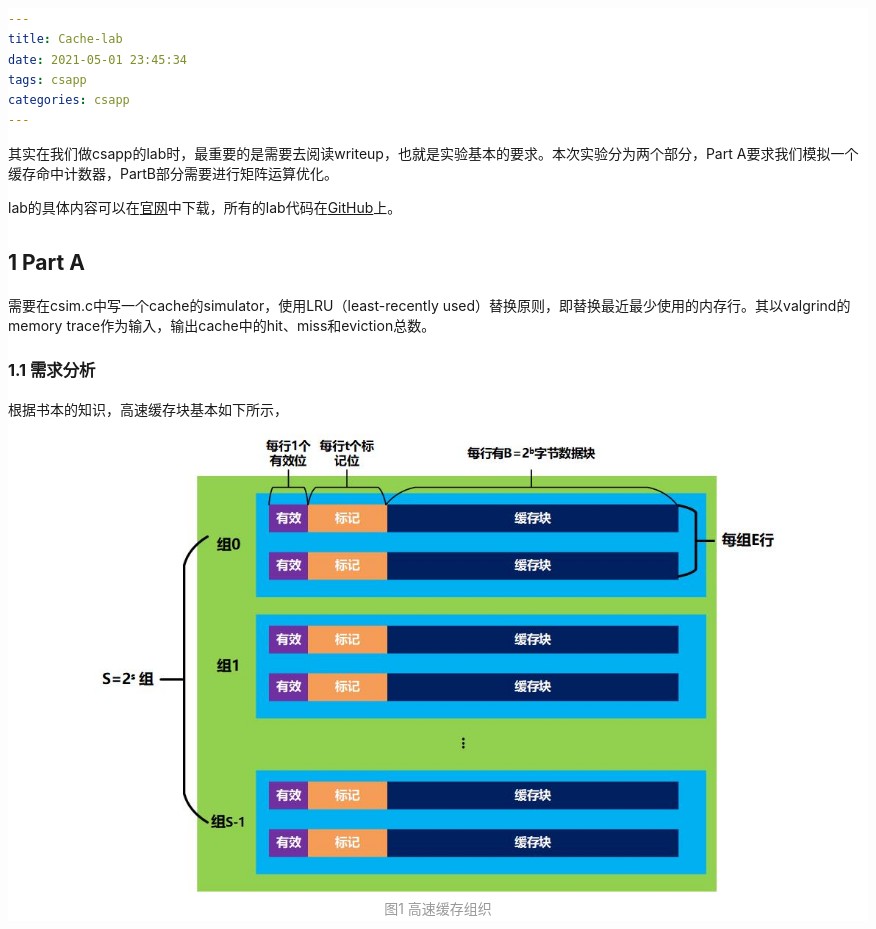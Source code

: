 ```yaml
---
title: Cache-lab
date: 2021-05-01 23:45:34
tags: csapp
categories: csapp
---
```

其实在我们做csapp的lab时，最重要的是需要去阅读writeup，也就是实验基本的要求。本次实验分为两个部分，Part A要求我们模拟一个缓存命中计数器，PartB部分需要进行矩阵运算优化。

lab的具体内容可以在[官网](http://csapp.cs.cmu.edu/3e/labs.html)中下载，所有的lab代码在[GitHub](https://github.com/IguoChan/CSAPP-Labs)上。


## 1 Part A
需要在csim.c中写一个cache的simulator，使用LRU（least-recently used）替换原则，即替换最近最少使用的内存行。其以valgrind的memory trace作为输入，输出cache中的hit、miss和eviction总数。

### 1.1 需求分析
根据书本的知识，高速缓存块基本如下所示，
<div align=center>
  <img src="/img/cache.jpg" width = 80% height = 80% />
  <br>
  <div style="color:orange;
    display: inline-block;
    color: #999;
    padding: 2px;">图1 高速缓存组织</div>
</div>
